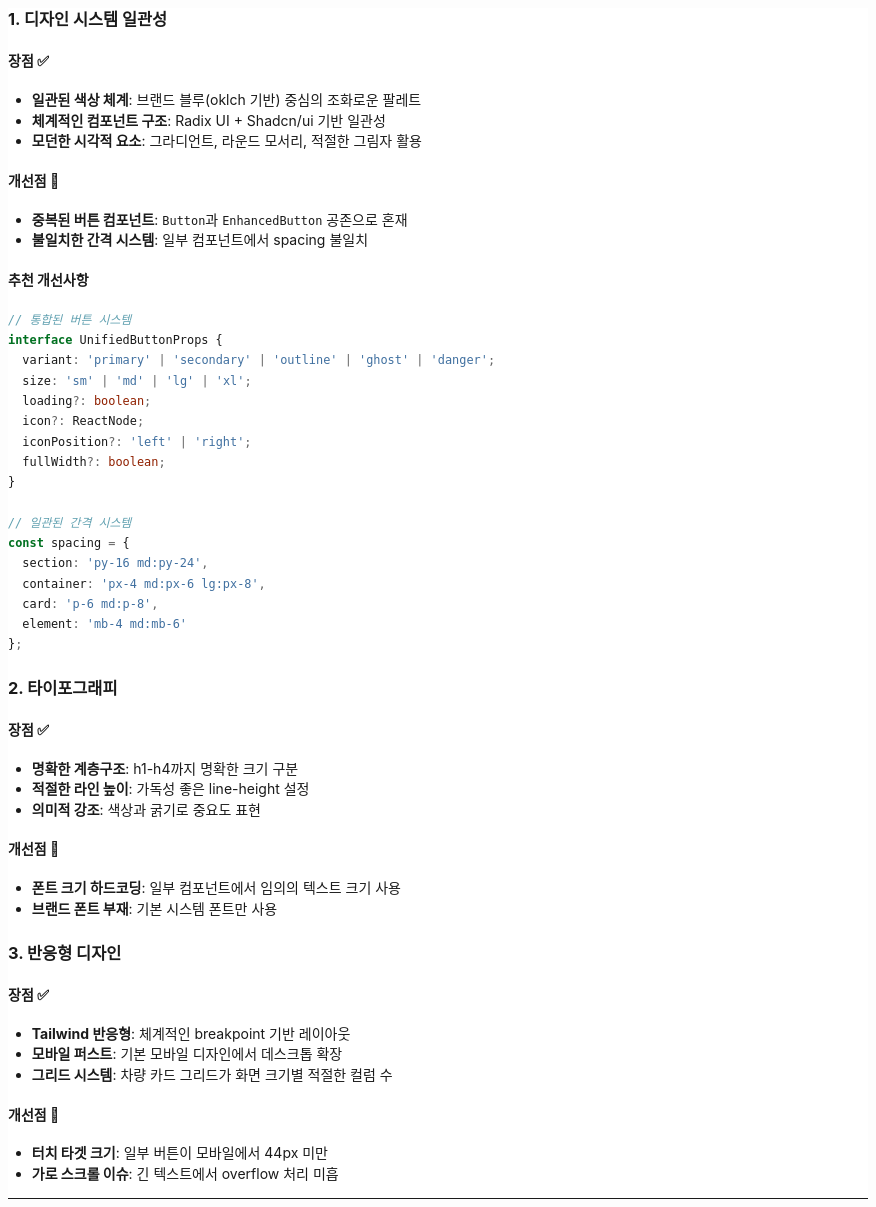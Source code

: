 ### 1. 디자인 시스템 일관성

#### 장점 ✅
- **일관된 색상 체계**: 브랜드 블루(oklch 기반) 중심의 조화로운 팔레트
- **체계적인 컴포넌트 구조**: Radix UI + Shadcn/ui 기반 일관성
- **모던한 시각적 요소**: 그라디언트, 라운드 모서리, 적절한 그림자 활용

#### 개선점 🔧
- **중복된 버튼 컴포넌트**: `Button`과 `EnhancedButton` 공존으로 혼재
- **불일치한 간격 시스템**: 일부 컴포넌트에서 spacing 불일치

#### 추천 개선사항
```typescript
// 통합된 버튼 시스템
interface UnifiedButtonProps {
  variant: 'primary' | 'secondary' | 'outline' | 'ghost' | 'danger';
  size: 'sm' | 'md' | 'lg' | 'xl';
  loading?: boolean;
  icon?: ReactNode;
  iconPosition?: 'left' | 'right';
  fullWidth?: boolean;
}

// 일관된 간격 시스템
const spacing = {
  section: 'py-16 md:py-24',
  container: 'px-4 md:px-6 lg:px-8',
  card: 'p-6 md:p-8',
  element: 'mb-4 md:mb-6'
};
```

### 2. 타이포그래피

#### 장점 ✅
- **명확한 계층구조**: h1-h4까지 명확한 크기 구분
- **적절한 라인 높이**: 가독성 좋은 line-height 설정
- **의미적 강조**: 색상과 굵기로 중요도 표현

#### 개선점 🔧
- **폰트 크기 하드코딩**: 일부 컴포넌트에서 임의의 텍스트 크기 사용
- **브랜드 폰트 부재**: 기본 시스템 폰트만 사용

### 3. 반응형 디자인

#### 장점 ✅
- **Tailwind 반응형**: 체계적인 breakpoint 기반 레이아웃
- **모바일 퍼스트**: 기본 모바일 디자인에서 데스크톱 확장
- **그리드 시스템**: 차량 카드 그리드가 화면 크기별 적절한 컬럼 수

#### 개선점 🔧
- **터치 타겟 크기**: 일부 버튼이 모바일에서 44px 미만
- **가로 스크롤 이슈**: 긴 텍스트에서 overflow 처리 미흡

---